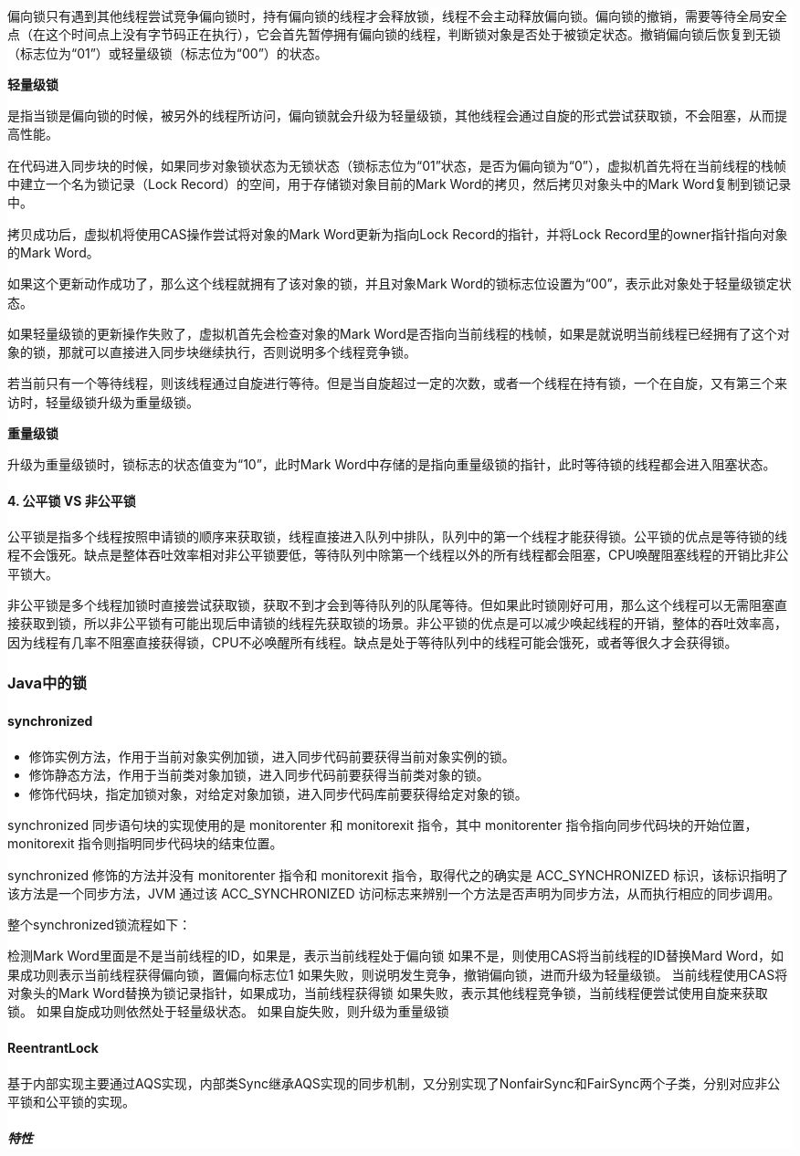 偏向锁只有遇到其他线程尝试竞争偏向锁时，持有偏向锁的线程才会释放锁，线程不会主动释放偏向锁。偏向锁的撤销，需要等待全局安全点（在这个时间点上没有字节码正在执行），它会首先暂停拥有偏向锁的线程，判断锁对象是否处于被锁定状态。撤销偏向锁后恢复到无锁（标志位为“01”）或轻量级锁（标志位为“00”）的状态。

**轻量级锁**

是指当锁是偏向锁的时候，被另外的线程所访问，偏向锁就会升级为轻量级锁，其他线程会通过自旋的形式尝试获取锁，不会阻塞，从而提高性能。

在代码进入同步块的时候，如果同步对象锁状态为无锁状态（锁标志位为“01”状态，是否为偏向锁为“0”），虚拟机首先将在当前线程的栈帧中建立一个名为锁记录（Lock Record）的空间，用于存储锁对象目前的Mark Word的拷贝，然后拷贝对象头中的Mark Word复制到锁记录中。

拷贝成功后，虚拟机将使用CAS操作尝试将对象的Mark Word更新为指向Lock Record的指针，并将Lock Record里的owner指针指向对象的Mark Word。

如果这个更新动作成功了，那么这个线程就拥有了该对象的锁，并且对象Mark Word的锁标志位设置为“00”，表示此对象处于轻量级锁定状态。

如果轻量级锁的更新操作失败了，虚拟机首先会检查对象的Mark Word是否指向当前线程的栈帧，如果是就说明当前线程已经拥有了这个对象的锁，那就可以直接进入同步块继续执行，否则说明多个线程竞争锁。

若当前只有一个等待线程，则该线程通过自旋进行等待。但是当自旋超过一定的次数，或者一个线程在持有锁，一个在自旋，又有第三个来访时，轻量级锁升级为重量级锁。

**重量级锁**

升级为重量级锁时，锁标志的状态值变为“10”，此时Mark Word中存储的是指向重量级锁的指针，此时等待锁的线程都会进入阻塞状态。

#### 4. 公平锁 VS 非公平锁

公平锁是指多个线程按照申请锁的顺序来获取锁，线程直接进入队列中排队，队列中的第一个线程才能获得锁。公平锁的优点是等待锁的线程不会饿死。缺点是整体吞吐效率相对非公平锁要低，等待队列中除第一个线程以外的所有线程都会阻塞，CPU唤醒阻塞线程的开销比非公平锁大。

非公平锁是多个线程加锁时直接尝试获取锁，获取不到才会到等待队列的队尾等待。但如果此时锁刚好可用，那么这个线程可以无需阻塞直接获取到锁，所以非公平锁有可能出现后申请锁的线程先获取锁的场景。非公平锁的优点是可以减少唤起线程的开销，整体的吞吐效率高，因为线程有几率不阻塞直接获得锁，CPU不必唤醒所有线程。缺点是处于等待队列中的线程可能会饿死，或者等很久才会获得锁。

### Java中的锁

#### synchronized

- 修饰实例方法，作用于当前对象实例加锁，进入同步代码前要获得当前对象实例的锁。
- 修饰静态方法，作用于当前类对象加锁，进入同步代码前要获得当前类对象的锁。
- 修饰代码块，指定加锁对象，对给定对象加锁，进入同步代码库前要获得给定对象的锁。

synchronized 同步语句块的实现使用的是 monitorenter 和 monitorexit 指令，其中 monitorenter 指令指向同步代码块的开始位置，monitorexit 指令则指明同步代码块的结束位置。

synchronized 修饰的方法并没有 monitorenter 指令和 monitorexit 指令，取得代之的确实是 ACC_SYNCHRONIZED 标识，该标识指明了该方法是一个同步方法，JVM 通过该 ACC_SYNCHRONIZED 访问标志来辨别一个方法是否声明为同步方法，从而执行相应的同步调用。 

整个synchronized锁流程如下：

检测Mark Word里面是不是当前线程的ID，如果是，表示当前线程处于偏向锁
如果不是，则使用CAS将当前线程的ID替换Mard Word，如果成功则表示当前线程获得偏向锁，置偏向标志位1
如果失败，则说明发生竞争，撤销偏向锁，进而升级为轻量级锁。
当前线程使用CAS将对象头的Mark Word替换为锁记录指针，如果成功，当前线程获得锁
如果失败，表示其他线程竞争锁，当前线程便尝试使用自旋来获取锁。
如果自旋成功则依然处于轻量级状态。
如果自旋失败，则升级为重量级锁

#### ReentrantLock 

基于内部实现主要通过AQS实现，内部类Sync继承AQS实现的同步机制，又分别实现了NonfairSync和FairSync两个子类，分别对应非公平锁和公平锁的实现。

##### 特性
